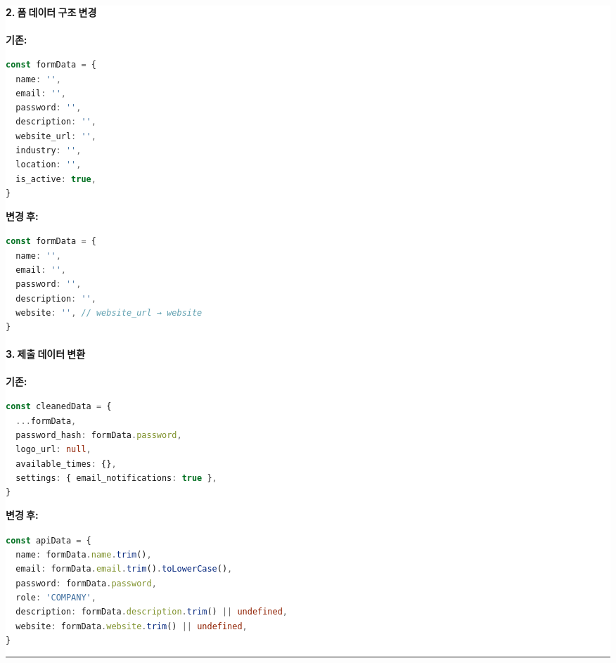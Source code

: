 #### 2. 폼 데이터 구조 변경

**기존:**

```typescript
const formData = {
  name: '',
  email: '',
  password: '',
  description: '',
  website_url: '',
  industry: '',
  location: '',
  is_active: true,
}
```

**변경 후:**

```typescript
const formData = {
  name: '',
  email: '',
  password: '',
  description: '',
  website: '', // website_url → website
}
```

#### 3. 제출 데이터 변환

**기존:**

```typescript
const cleanedData = {
  ...formData,
  password_hash: formData.password,
  logo_url: null,
  available_times: {},
  settings: { email_notifications: true },
}
```

**변경 후:**

```typescript
const apiData = {
  name: formData.name.trim(),
  email: formData.email.trim().toLowerCase(),
  password: formData.password,
  role: 'COMPANY',
  description: formData.description.trim() || undefined,
  website: formData.website.trim() || undefined,
}
```

---